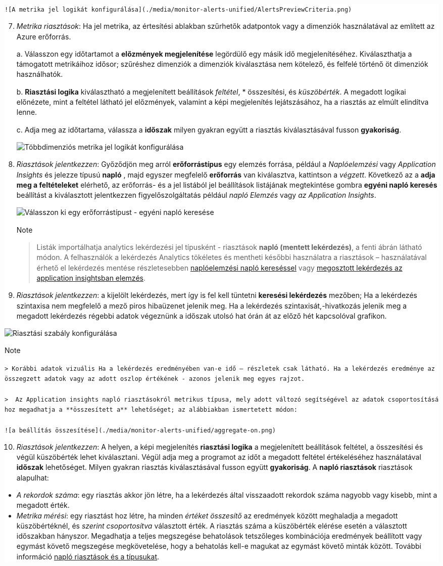     ![A metrika jel logikát konfigurálása](./media/monitor-alerts-unified/AlertsPreviewCriteria.png)

7. *Metrika riasztások*: Ha jel metrika, az értesítési ablakban szűrhetők adatpontok vagy a dimenziók használatával az említett az Azure erőforrás. 

    a. Válasszon egy időtartamot a **előzmények megjelenítése** legördülő egy másik idő megjelenítéséhez. Kiválaszthatja a támogatott metrikáihoz idősor; szűréshez dimenziók a dimenziók kiválasztása nem kötelező, és felfelé történő öt dimenziók használhatók. 

    b. **Riasztási logika** kiválasztható a megjelenített beállítások *feltétel*, * összesítési, és *küszöbérték*. A megadott logikai előnézete, mint a feltétel látható jel előzmények, valamint a képi megjelenítés lejátszásához, ha a riasztás az elmúlt elindítva lenne. 

    c. Adja meg az időtartama, válassza a **időszak** milyen gyakran együtt a riasztás kiválasztásával fusson **gyakoriság**.

    ![Többdimenziós metrika jel logikát konfigurálása](./media/monitor-alerts-unified/AlertsPreviewCriteriaMultiDim.png)

8. *Riasztások jelentkezzen*: Győződjön meg arról **erőforrástípus** egy elemzés forrása, például a *Naplóelemzési* vagy *Application Insights* és jelezze típusú **napló** , majd egyszer megfelelő **erőforrás** van kiválasztva, kattintson a *végzett*. Következő az a **adja meg a feltételeket** elérhető, az erőforrás- és a jel listából jel beállítások listájának megtekintése gombra **egyéni napló keresés** beállítást a kiválasztott jelentkezzen figyelőszolgáltatás például *napló Elemzés* vagy *az Application Insights*.

   ![Válasszon ki egy erőforrástípust - egyéni napló keresése](./media/monitor-alerts-unified/AlertsPreviewResourceSelectionLog.png)

   > [!NOTE]

   > Listák importálhatja analytics lekérdezési jel típusként - riasztások **napló (mentett lekérdezés)**, a fenti ábrán látható módon. A felhasználók a lekérdezés Analytics tökéletes és mentheti későbbi használatra a riasztások – használatával érhető el lekérdezés mentése részletesebben [naplóelemzési napló kereséssel](../log-analytics/log-analytics-log-searches.md) vagy [megosztott lekérdezés az application insightsban elemzés](../log-analytics/log-analytics-overview.md). 

9.  *Riasztások jelentkezzen*: a kijelölt lekérdezés, mert így is fel kell tüntetni **keresési lekérdezés** mezőben; Ha a lekérdezés szintaxisa nem megfelelő a mező piros hibaüzenet jelenik meg. Ha a lekérdezés szintaxisát,-hivatkozás jelenik meg a megadott lekérdezés régebbi adatok végeznünk a időszak utolsó hat órán át az előző hét kapcsolóval grafikon.

 ![Riasztási szabály konfigurálása](./media/monitor-alerts-unified/AlertsPreviewAlertLog.png)

 > [!NOTE]

    > Korábbi adatok vizuális Ha a lekérdezés eredményében van-e idő – részletek csak látható. Ha a lekérdezés eredménye az összegzett adatok vagy az adott oszlop értékének - azonos jelenik meg egyes rajzot.

    >  Az Application insights napló riasztásokról metrikus típusa, mely adott változó segítségével az adatok csoportosításához megadhatja a **összesített a** lehetőséget; az alábbiakban ismertetett módon:

    ![a beállítás összesítése](./media/monitor-alerts-unified/aggregate-on.png)

10.  *Riasztások jelentkezzen*: A helyen, a képi megjelenítés **riasztási logika** a megjelenített beállítások feltétel, a összesítési és végül küszöbérték lehet kiválasztani. Végül adja meg a programot az időt a megadott feltétel értékeléséhez használatával **időszak** lehetőséget. Milyen gyakran riasztás kiválasztásával fusson együtt **gyakoriság**.
A **napló riasztások** riasztások alapulhat:
   - *A rekordok száma*: egy riasztás akkor jön létre, ha a lekérdezés által visszaadott rekordok száma nagyobb vagy kisebb, mint a megadott érték.
   - *Metrika mérési*: egy riasztást hoz létre, ha minden *értéket összesítő* az eredmények között meghaladja a megadott küszöbértéknél, és *szerint csoportosítva* választott érték. A riasztás száma a küszöbérték elérése esetén a választott időszakban hányszor. Megadhatja a teljes megszegése behatolások tetszőleges kombinációja eredmények beállított vagy egymást követő megszegése megkövetelése, hogy a behatolás kell-e magukat az egymást követő minták között. További információ [napló riasztások és a típusukat](monitor-alerts-unified-log.md).
